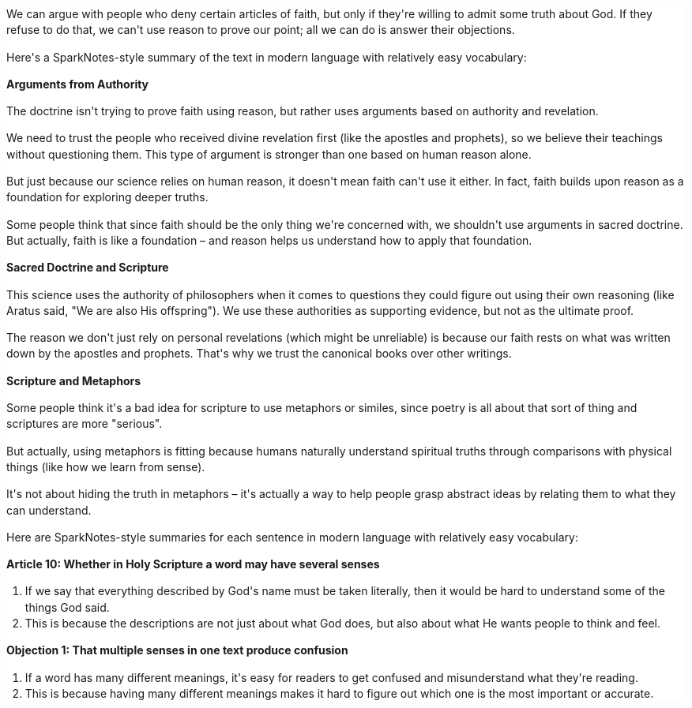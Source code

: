 We can argue with people who deny certain articles of faith, but only if they're willing to admit some truth about God. If they refuse to do that, we can't use reason to prove our point; all we can do is answer their objections.

Here's a SparkNotes-style summary of the text in modern language with relatively easy vocabulary:

**Arguments from Authority**

The doctrine isn't trying to prove faith using reason, but rather uses arguments based on authority and revelation.

We need to trust the people who received divine revelation first (like the apostles and prophets), so we believe their teachings without questioning them. This type of argument is stronger than one based on human reason alone.

But just because our science relies on human reason, it doesn't mean faith can't use it either. In fact, faith builds upon reason as a foundation for exploring deeper truths.

Some people think that since faith should be the only thing we're concerned with, we shouldn't use arguments in sacred doctrine. But actually, faith is like a foundation – and reason helps us understand how to apply that foundation.

**Sacred Doctrine and Scripture**

This science uses the authority of philosophers when it comes to questions they could figure out using their own reasoning (like Aratus said, "We are also His offspring"). We use these authorities as supporting evidence, but not as the ultimate proof.

The reason we don't just rely on personal revelations (which might be unreliable) is because our faith rests on what was written down by the apostles and prophets. That's why we trust the canonical books over other writings.

**Scripture and Metaphors**

Some people think it's a bad idea for scripture to use metaphors or similes, since poetry is all about that sort of thing and scriptures are more "serious".

But actually, using metaphors is fitting because humans naturally understand spiritual truths through comparisons with physical things (like how we learn from sense).

It's not about hiding the truth in metaphors – it's actually a way to help people grasp abstract ideas by relating them to what they can understand.

Here are SparkNotes-style summaries for each sentence in modern language with relatively easy vocabulary:

**Article 10: Whether in Holy Scripture a word may have several senses**

1. If we say that everything described by God's name must be taken literally, then it would be hard to understand some of the things God said.
2. This is because the descriptions are not just about what God does, but also about what He wants people to think and feel.

**Objection 1: That multiple senses in one text produce confusion**

1. If a word has many different meanings, it's easy for readers to get confused and misunderstand what they're reading.
2. This is because having many different meanings makes it hard to figure out which one is the most important or accurate.
